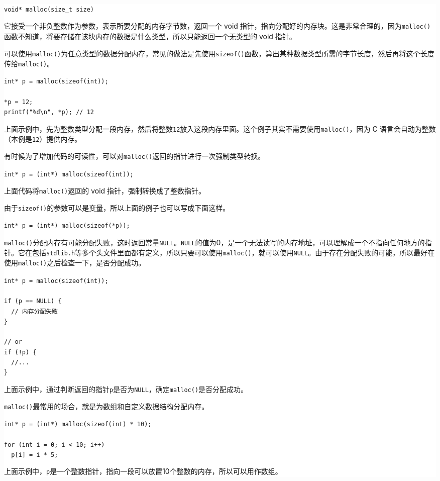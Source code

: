 ```
void* malloc(size_t size)
```

它接受一个非负整数作为参数，表示所要分配的内存字节数，返回一个 void 指针，指向分配好的内存块。这是非常合理的，因为`malloc()`函数不知道，将要存储在该块内存的数据是什么类型，所以只能返回一个无类型的 void 指针。

可以使用`malloc()`为任意类型的数据分配内存，常见的做法是先使用`sizeof()`函数，算出某种数据类型所需的字节长度，然后再将这个长度传给`malloc()`。

```
int* p = malloc(sizeof(int));

*p = 12;
printf("%d\n", *p); // 12
```

上面示例中，先为整数类型分配一段内存，然后将整数`12`放入这段内存里面。这个例子其实不需要使用`malloc()`，因为 C 语言会自动为整数（本例是`12`）提供内存。

有时候为了增加代码的可读性，可以对`malloc()`返回的指针进行一次强制类型转换。

```
int* p = (int*) malloc(sizeof(int));
```

上面代码将`malloc()`返回的 void 指针，强制转换成了整数指针。

由于`sizeof()`的参数可以是变量，所以上面的例子也可以写成下面这样。

```
int* p = (int*) malloc(sizeof(*p));
```

`malloc()`分配内存有可能分配失败，这时返回常量`NULL`。`NULL`的值为0，是一个无法读写的内存地址，可以理解成一个不指向任何地方的指针。它在包括`stdlib.h`等多个头文件里面都有定义，所以只要可以使用`malloc()`，就可以使用`NULL`。由于存在分配失败的可能，所以最好在使用`malloc()`之后检查一下，是否分配成功。

```
int* p = malloc(sizeof(int));

if (p == NULL) {
  // 内存分配失败
}

// or
if (!p) {
  //...
}
```

上面示例中，通过判断返回的指针`p`是否为`NULL`，确定`malloc()`是否分配成功。

`malloc()`最常用的场合，就是为数组和自定义数据结构分配内存。

```
int* p = (int*) malloc(sizeof(int) * 10);

for (int i = 0; i < 10; i++)
  p[i] = i * 5;
```

上面示例中，`p`是一个整数指针，指向一段可以放置10个整数的内存，所以可以用作数组。

